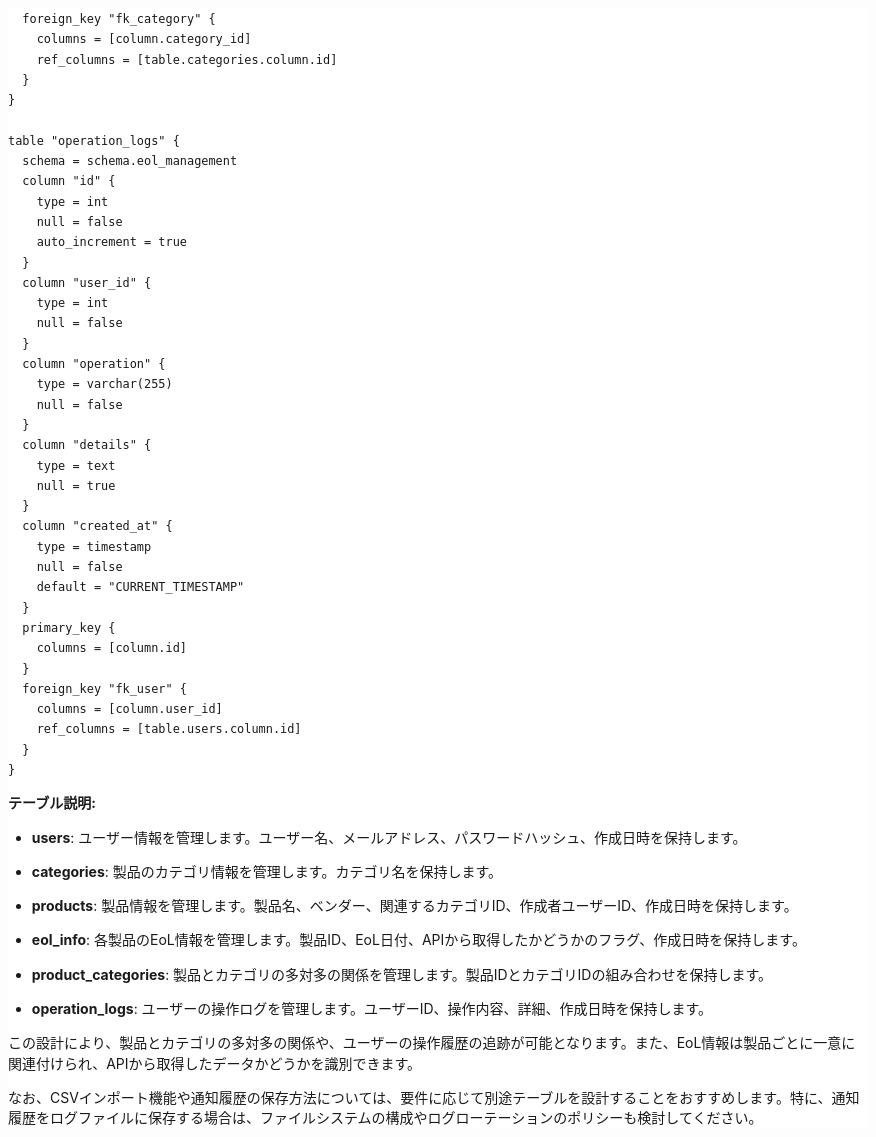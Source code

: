 ```hcl
  foreign_key "fk_category" {
    columns = [column.category_id]
    ref_columns = [table.categories.column.id]
  }
}

table "operation_logs" {
  schema = schema.eol_management
  column "id" {
    type = int
    null = false
    auto_increment = true
  }
  column "user_id" {
    type = int
    null = false
  }
  column "operation" {
    type = varchar(255)
    null = false
  }
  column "details" {
    type = text
    null = true
  }
  column "created_at" {
    type = timestamp
    null = false
    default = "CURRENT_TIMESTAMP"
  }
  primary_key {
    columns = [column.id]
  }
  foreign_key "fk_user" {
    columns = [column.user_id]
    ref_columns = [table.users.column.id]
  }
}
```

**テーブル説明:**

- **users**: ユーザー情報を管理します。ユーザー名、メールアドレス、パスワードハッシュ、作成日時を保持します。

- **categories**: 製品のカテゴリ情報を管理します。カテゴリ名を保持します。

- **products**: 製品情報を管理します。製品名、ベンダー、関連するカテゴリID、作成者ユーザーID、作成日時を保持します。

- **eol_info**: 各製品のEoL情報を管理します。製品ID、EoL日付、APIから取得したかどうかのフラグ、作成日時を保持します。

- **product_categories**: 製品とカテゴリの多対多の関係を管理します。製品IDとカテゴリIDの組み合わせを保持します。

- **operation_logs**: ユーザーの操作ログを管理します。ユーザーID、操作内容、詳細、作成日時を保持します。

この設計により、製品とカテゴリの多対多の関係や、ユーザーの操作履歴の追跡が可能となります。また、EoL情報は製品ごとに一意に関連付けられ、APIから取得したデータかどうかを識別できます。

なお、CSVインポート機能や通知履歴の保存方法については、要件に応じて別途テーブルを設計することをおすすめします。特に、通知履歴をログファイルに保存する場合は、ファイルシステムの構成やログローテーションのポリシーも検討してください。 